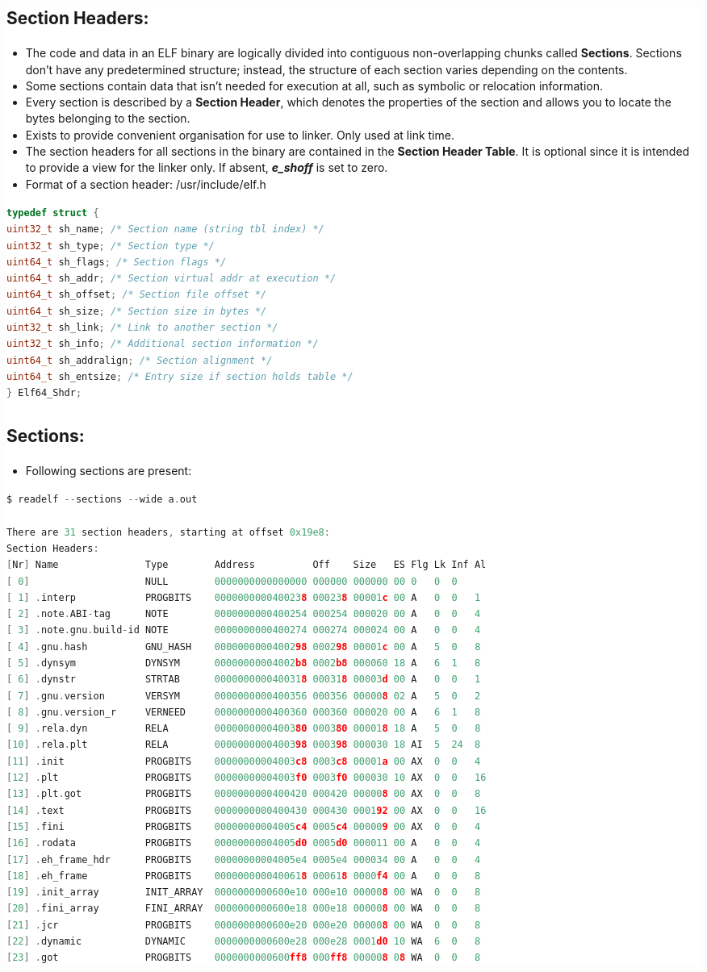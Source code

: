 ## Section Headers:

*   The code and data in an ELF binary are logically divided into contiguous non-overlapping chunks called **Sections**. Sections don’t have any predetermined structure; instead, the structure of each section varies depending on the contents.
*   Some sections contain data that isn’t needed for execution at all, such as symbolic or relocation information.
*   Every section is described by a **Section Header**, which denotes the properties of the section and allows you to locate the bytes belonging to the section.
*   Exists to provide convenient organisation for use to linker. Only used at link time.
*   The section headers for all sections in the binary are contained in the **Section Header Table**. It is optional since it is intended to provide a view for the linker only. If absent, _**e\_shoff**_  is set to zero.
*   Format of a section header: /usr/include/elf.h

```C
typedef struct {
uint32_t sh_name; /* Section name (string tbl index) */
uint32_t sh_type; /* Section type */
uint64_t sh_flags; /* Section flags */
uint64_t sh_addr; /* Section virtual addr at execution */
uint64_t sh_offset; /* Section file offset */
uint64_t sh_size; /* Section size in bytes */
uint32_t sh_link; /* Link to another section */
uint32_t sh_info; /* Additional section information */
uint64_t sh_addralign; /* Section alignment */
uint64_t sh_entsize; /* Entry size if section holds table */
} Elf64_Shdr;
```

## Sections:

* Following sections are present:

```C
$ readelf --sections --wide a.out

There are 31 section headers, starting at offset 0x19e8:
Section Headers:
[Nr] Name 				Type 		Address 		 Off 	Size   ES Flg Lk Inf Al
[ 0] 					NULL 		0000000000000000 000000 000000 00 0   0  0
[ 1] .interp 			PROGBITS 	0000000000400238 000238 00001c 00 A   0  0	 1
[ 2] .note.ABI-tag 		NOTE 		0000000000400254 000254 000020 00 A   0  0 	 4
[ 3] .note.gnu.build-id NOTE 		0000000000400274 000274 000024 00 A   0  0 	 4
[ 4] .gnu.hash 			GNU_HASH 	0000000000400298 000298 00001c 00 A   5  0   8
[ 5] .dynsym 			DYNSYM 		00000000004002b8 0002b8 000060 18 A   6  1   8
[ 6] .dynstr 			STRTAB 		0000000000400318 000318 00003d 00 A   0  0   1
[ 7] .gnu.version 		VERSYM 		0000000000400356 000356 000008 02 A   5  0   2
[ 8] .gnu.version_r 	VERNEED 	0000000000400360 000360 000020 00 A   6  1   8
[ 9] .rela.dyn 			RELA 		0000000000400380 000380 000018 18 A   5  0   8
[10] .rela.plt 			RELA 		0000000000400398 000398 000030 18 AI  5  24  8
[11] .init 				PROGBITS 	00000000004003c8 0003c8 00001a 00 AX  0  0   4
[12] .plt 				PROGBITS 	00000000004003f0 0003f0 000030 10 AX  0  0   16
[13] .plt.got 			PROGBITS 	0000000000400420 000420 000008 00 AX  0  0   8
[14] .text 				PROGBITS 	0000000000400430 000430 000192 00 AX  0  0   16
[15] .fini 				PROGBITS 	00000000004005c4 0005c4 000009 00 AX  0  0   4
[16] .rodata 			PROGBITS 	00000000004005d0 0005d0 000011 00 A   0  0   4
[17] .eh_frame_hdr 		PROGBITS 	00000000004005e4 0005e4 000034 00 A   0  0   4
[18] .eh_frame 			PROGBITS 	0000000000400618 000618 0000f4 00 A   0  0   8
[19] .init_array 		INIT_ARRAY 	0000000000600e10 000e10 000008 00 WA  0  0   8
[20] .fini_array 		FINI_ARRAY 	0000000000600e18 000e18 000008 00 WA  0  0   8
[21] .jcr 				PROGBITS 	0000000000600e20 000e20 000008 00 WA  0  0   8
[22] .dynamic 			DYNAMIC 	0000000000600e28 000e28 0001d0 10 WA  6  0   8
[23] .got 				PROGBITS 	0000000000600ff8 000ff8 000008 08 WA  0  0   8
```